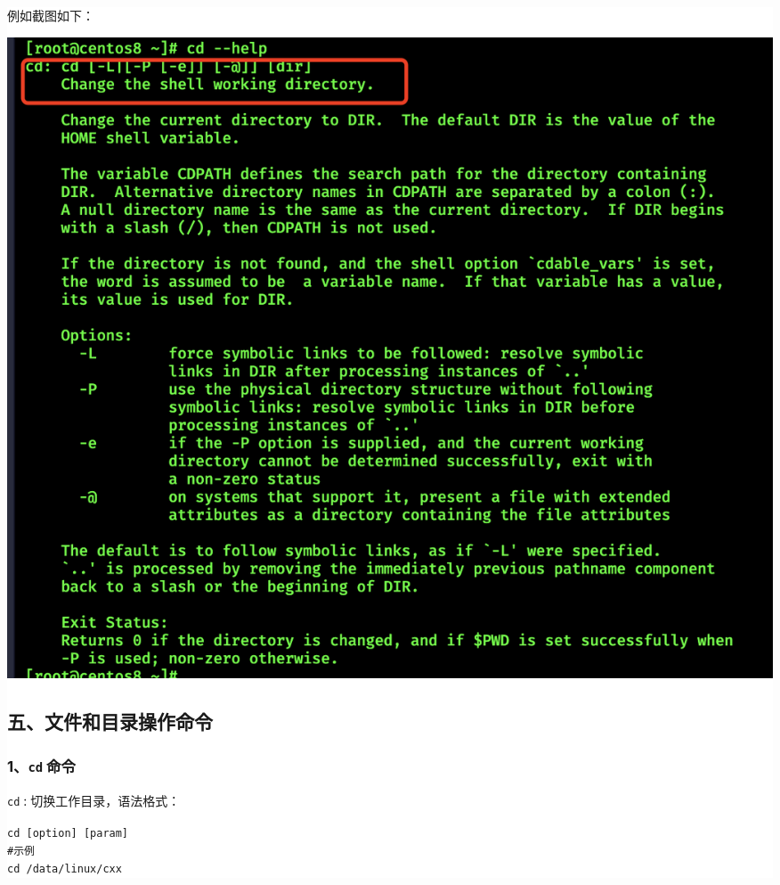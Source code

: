 例如截图如下：

![cd-help](./img/cd-help.png)

## 五、文件和目录操作命令

### 1、`cd` 命令

`cd` : 切换工作目录，语法格式：

```shell
cd [option] [param]
#示例
cd /data/linux/cxx
```

